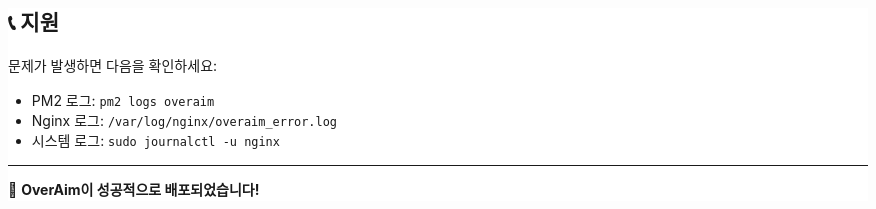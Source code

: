 ## 📞 지원

문제가 발생하면 다음을 확인하세요:
- PM2 로그: `pm2 logs overaim`
- Nginx 로그: `/var/log/nginx/overaim_error.log`
- 시스템 로그: `sudo journalctl -u nginx`

---

🎯 **OverAim이 성공적으로 배포되었습니다!**